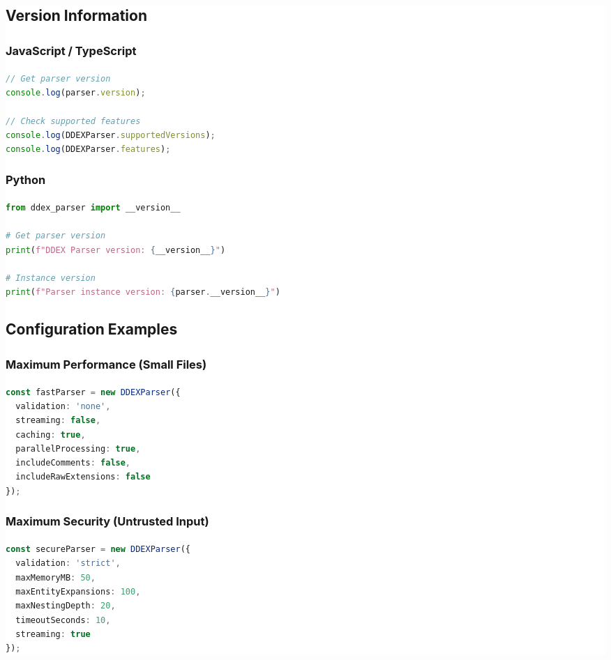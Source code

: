 ## Version Information

### JavaScript / TypeScript

```typescript
// Get parser version
console.log(parser.version);

// Check supported features
console.log(DDEXParser.supportedVersions);
console.log(DDEXParser.features);
```

### Python

```python
from ddex_parser import __version__

# Get parser version
print(f"DDEX Parser version: {__version__}")

# Instance version
print(f"Parser instance version: {parser.__version__}")
```

## Configuration Examples

### Maximum Performance (Small Files)

```typescript
const fastParser = new DDEXParser({
  validation: 'none',
  streaming: false,
  caching: true,
  parallelProcessing: true,
  includeComments: false,
  includeRawExtensions: false
});
```

### Maximum Security (Untrusted Input)

```typescript
const secureParser = new DDEXParser({
  validation: 'strict',
  maxMemoryMB: 50,
  maxEntityExpansions: 100,
  maxNestingDepth: 20,
  timeoutSeconds: 10,
  streaming: true
});
```
